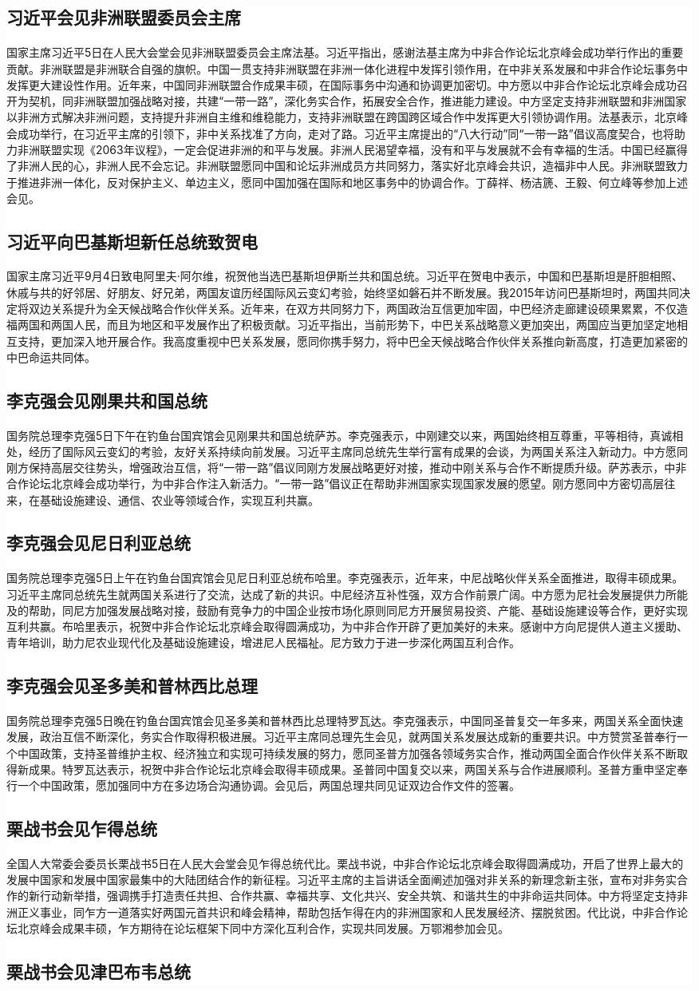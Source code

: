 
## 习近平会见非洲联盟委员会主席


国家主席习近平5日在人民大会堂会见非洲联盟委员会主席法基。习近平指出，感谢法基主席为中非合作论坛北京峰会成功举行作出的重要贡献。非洲联盟是非洲联合自强的旗帜。中国一贯支持非洲联盟在非洲一体化进程中发挥引领作用，在中非关系发展和中非合作论坛事务中发挥更大建设性作用。近年来，中国同非洲联盟合作成果丰硕，在国际事务中沟通和协调更加密切。中方愿以中非合作论坛北京峰会成功召开为契机，同非洲联盟加强战略对接，共建“一带一路”，深化务实合作，拓展安全合作，推进能力建设。中方坚定支持非洲联盟和非洲国家以非洲方式解决非洲问题，支持提升非洲自主维和维稳能力，支持非洲联盟在跨国跨区域合作中发挥更大引领协调作用。法基表示，北京峰会成功举行，在习近平主席的引领下，非中关系找准了方向，走对了路。习近平主席提出的“八大行动”同“一带一路”倡议高度契合，也将助力非洲联盟实现《2063年议程》，一定会促进非洲的和平与发展。非洲人民渴望幸福，没有和平与发展就不会有幸福的生活。中国已经赢得了非洲人民的心，非洲人民不会忘记。非洲联盟愿同中国和论坛非洲成员方共同努力，落实好北京峰会共识，造福非中人民。非洲联盟致力于推进非洲一体化，反对保护主义、单边主义，愿同中国加强在国际和地区事务中的协调合作。丁薛祥、杨洁篪、王毅、何立峰等参加上述会见。


## 习近平向巴基斯坦新任总统致贺电


国家主席习近平9月4日致电阿里夫·阿尔维，祝贺他当选巴基斯坦伊斯兰共和国总统。习近平在贺电中表示，中国和巴基斯坦是肝胆相照、休戚与共的好邻居、好朋友、好兄弟，两国友谊历经国际风云变幻考验，始终坚如磐石并不断发展。我2015年访问巴基斯坦时，两国共同决定将双边关系提升为全天候战略合作伙伴关系。近年来，在双方共同努力下，两国政治互信更加牢固，中巴经济走廊建设硕果累累，不仅造福两国和两国人民，而且为地区和平发展作出了积极贡献。习近平指出，当前形势下，中巴关系战略意义更加突出，两国应当更加坚定地相互支持，更加深入地开展合作。我高度重视中巴关系发展，愿同你携手努力，将中巴全天候战略合作伙伴关系推向新高度，打造更加紧密的中巴命运共同体。


## 李克强会见刚果共和国总统


国务院总理李克强5日下午在钓鱼台国宾馆会见刚果共和国总统萨苏。李克强表示，中刚建交以来，两国始终相互尊重，平等相待，真诚相处，经历了国际风云变幻的考验，友好关系持续向前发展。习近平主席同总统先生举行富有成果的会谈，为两国关系注入新动力。中方愿同刚方保持高层交往势头，增强政治互信，将“一带一路”倡议同刚方发展战略更好对接，推动中刚关系与合作不断提质升级。萨苏表示，中非合作论坛北京峰会成功举行，为中非合作注入新活力。“一带一路”倡议正在帮助非洲国家实现国家发展的愿望。刚方愿同中方密切高层往来，在基础设施建设、通信、农业等领域合作，实现互利共赢。


## 李克强会见尼日利亚总统


国务院总理李克强5日上午在钓鱼台国宾馆会见尼日利亚总统布哈里。李克强表示，近年来，中尼战略伙伴关系全面推进，取得丰硕成果。习近平主席同总统先生就两国关系进行了交流，达成了新的共识。中尼经济互补性强，双方合作前景广阔。中方愿为尼社会发展提供力所能及的帮助，同尼方加强发展战略对接，鼓励有竞争力的中国企业按市场化原则同尼方开展贸易投资、产能、基础设施建设等合作，更好实现互利共赢。布哈里表示，祝贺中非合作论坛北京峰会取得圆满成功，为中非合作开辟了更加美好的未来。感谢中方向尼提供人道主义援助、青年培训，助力尼农业现代化及基础设施建设，增进尼人民福祉。尼方致力于进一步深化两国互利合作。


## 李克强会见圣多美和普林西比总理


国务院总理李克强5日晚在钓鱼台国宾馆会见圣多美和普林西比总理特罗瓦达。李克强表示，中国同圣普复交一年多来，两国关系全面快速发展，政治互信不断深化，务实合作取得积极进展。习近平主席同总理先生会见，就两国关系发展达成新的重要共识。中方赞赏圣普奉行一个中国政策，支持圣普维护主权、经济独立和实现可持续发展的努力，愿同圣普方加强各领域务实合作，推动两国全面合作伙伴关系不断取得新成果。特罗瓦达表示，祝贺中非合作论坛北京峰会取得丰硕成果。圣普同中国复交以来，两国关系与合作进展顺利。圣普方重申坚定奉行一个中国政策，愿加强同中方在多边场合沟通协调。会见后，两国总理共同见证双边合作文件的签署。


## 栗战书会见乍得总统


全国人大常委会委员长栗战书5日在人民大会堂会见乍得总统代比。栗战书说，中非合作论坛北京峰会取得圆满成功，开启了世界上最大的发展中国家和发展中国家最集中的大陆团结合作的新征程。习近平主席的主旨讲话全面阐述加强对非关系的新理念新主张，宣布对非务实合作的新行动新举措，强调携手打造责任共担、合作共赢、幸福共享、文化共兴、安全共筑、和谐共生的中非命运共同体。中方将坚定支持非洲正义事业，同乍方一道落实好两国元首共识和峰会精神，帮助包括乍得在内的非洲国家和人民发展经济、摆脱贫困。代比说，中非合作论坛北京峰会成果丰硕，乍方期待在论坛框架下同中方深化互利合作，实现共同发展。万鄂湘参加会见。


## 栗战书会见津巴布韦总统
